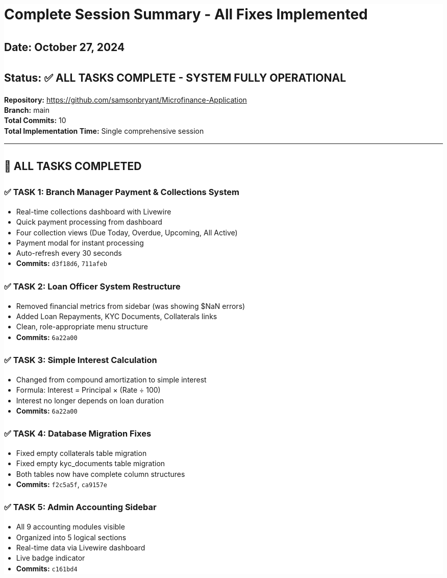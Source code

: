 # Complete Session Summary - All Fixes Implemented

## Date: October 27, 2024
## Status: ✅ ALL TASKS COMPLETE - SYSTEM FULLY OPERATIONAL

**Repository:** https://github.com/samsonbryant/Microfinance-Application  
**Branch:** main  
**Total Commits:** 10  
**Total Implementation Time:** Single comprehensive session  

---

## 🎯 ALL TASKS COMPLETED

### ✅ TASK 1: Branch Manager Payment & Collections System
- Real-time collections dashboard with Livewire
- Quick payment processing from dashboard
- Four collection views (Due Today, Overdue, Upcoming, All Active)
- Payment modal for instant processing
- Auto-refresh every 30 seconds
- **Commits:** `d3f18d6`, `711afeb`

### ✅ TASK 2: Loan Officer System Restructure
- Removed financial metrics from sidebar (was showing $NaN errors)
- Added Loan Repayments, KYC Documents, Collaterals links
- Clean, role-appropriate menu structure
- **Commits:** `6a22a00`

### ✅ TASK 3: Simple Interest Calculation
- Changed from compound amortization to simple interest
- Formula: Interest = Principal × (Rate ÷ 100)
- Interest no longer depends on loan duration
- **Commits:** `6a22a00`

### ✅ TASK 4: Database Migration Fixes
- Fixed empty collaterals table migration
- Fixed empty kyc_documents table migration
- Both tables now have complete column structures
- **Commits:** `f2c5a5f`, `ca9157e`

### ✅ TASK 5: Admin Accounting Sidebar
- All 9 accounting modules visible
- Organized into 5 logical sections
- Real-time data via Livewire dashboard
- Live badge indicator
- **Commits:** `c161bd4`
